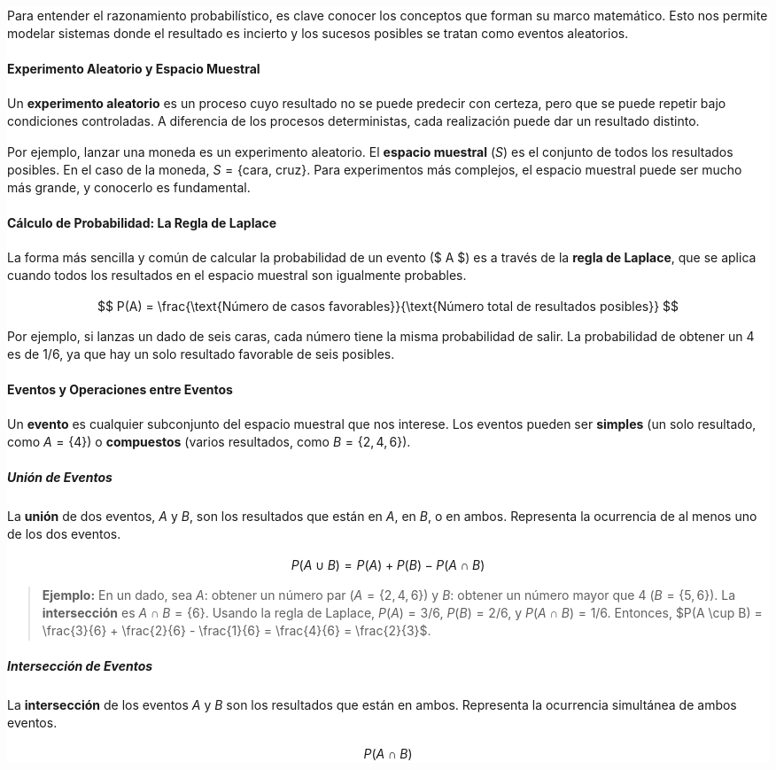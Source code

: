 Para entender el razonamiento probabilístico, es clave conocer los conceptos que forman su marco matemático. Esto nos permite modelar sistemas donde el resultado es incierto y los sucesos posibles se tratan como eventos aleatorios.

#### Experimento Aleatorio y Espacio Muestral

Un **experimento aleatorio** es un proceso cuyo resultado no se puede predecir con certeza, pero que se puede repetir bajo condiciones controladas. A diferencia de los procesos deterministas, cada realización puede dar un resultado distinto.

Por ejemplo, lanzar una moneda es un experimento aleatorio. El **espacio muestral** ($S$) es el conjunto de todos los resultados posibles. En el caso de la moneda, $S = \{\text{cara, cruz}\}$. Para experimentos más complejos, el espacio muestral puede ser mucho más grande, y conocerlo es fundamental.

#### **Cálculo de Probabilidad: La Regla de Laplace**

La forma más sencilla y común de calcular la probabilidad de un evento ($ A $) es a través de la **regla de Laplace**, que se aplica cuando todos los resultados en el espacio muestral son igualmente probables. 

$$
P(A) = \frac{\text{Número de casos favorables}}{\text{Número total de resultados posibles}}
$$

Por ejemplo, si lanzas un dado de seis caras, cada número tiene la misma probabilidad de salir. La probabilidad de obtener un 4 es de $1/6$, ya que hay un solo resultado favorable de seis posibles.

#### **Eventos y Operaciones entre Eventos**

Un **evento** es cualquier subconjunto del espacio muestral que nos interese. Los eventos pueden ser **simples** (un solo resultado, como $A=\{4\}$) o **compuestos** (varios resultados, como $B=\{2, 4, 6\}$).

##### Unión de Eventos

La **unión** de dos eventos, $A$ y $B$, son los resultados que están en $A$, en $B$, o en ambos. Representa la ocurrencia de al menos uno de los dos eventos.

$$
P(A \cup B) = P(A) + P(B) - P(A \cap B)
$$

> **Ejemplo:** En un dado, sea $A$: obtener un número par ($A=\{2,4,6\}$) y $B$: obtener un número mayor que 4 ($B=\{5,6\}$). La **intersección** es $A \cap B = \{6\}$.
> Usando la regla de Laplace, $P(A) = 3/6$, $P(B) = 2/6$, y $P(A \cap B) = 1/6$.
> Entonces, $P(A \cup B) = \frac{3}{6} + \frac{2}{6} - \frac{1}{6} = \frac{4}{6} = \frac{2}{3}$.

##### Intersección de Eventos

La **intersección** de los eventos $A$ y $B$ son los resultados que están en ambos. Representa la ocurrencia simultánea de ambos eventos.

$$
P(A \cap B)
$$
